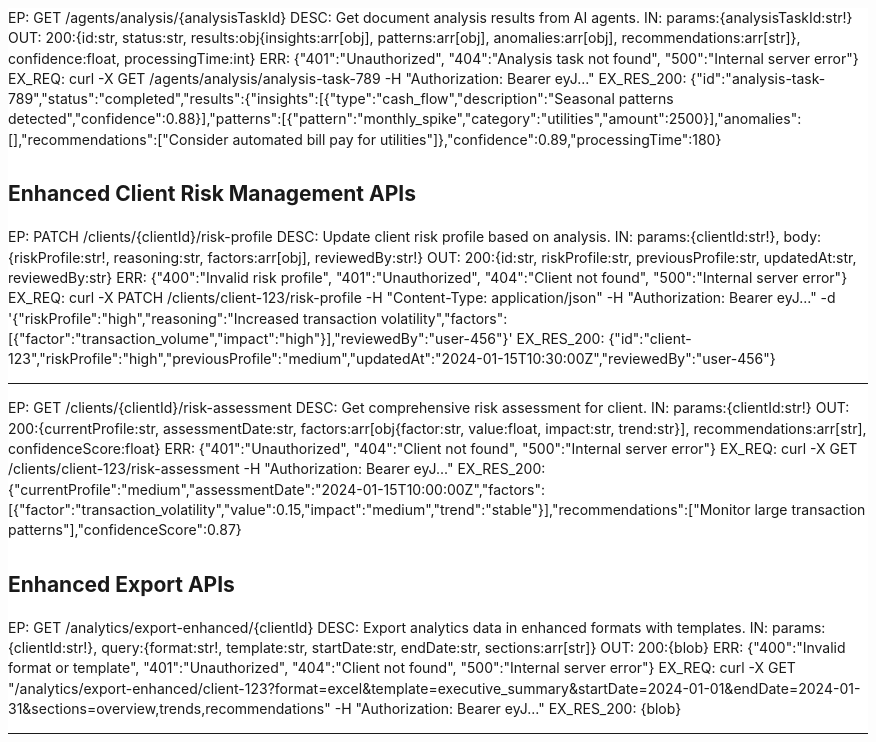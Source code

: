 
EP: GET /agents/analysis/{analysisTaskId}
DESC: Get document analysis results from AI agents.
IN: params:{analysisTaskId:str!}
OUT: 200:{id:str, status:str, results:obj{insights:arr[obj], patterns:arr[obj], anomalies:arr[obj], recommendations:arr[str]}, confidence:float, processingTime:int}
ERR: {"401":"Unauthorized", "404":"Analysis task not found", "500":"Internal server error"}
EX_REQ: curl -X GET /agents/analysis/analysis-task-789 -H "Authorization: Bearer eyJ..."
EX_RES_200: {"id":"analysis-task-789","status":"completed","results":{"insights":[{"type":"cash_flow","description":"Seasonal patterns detected","confidence":0.88}],"patterns":[{"pattern":"monthly_spike","category":"utilities","amount":2500}],"anomalies":[],"recommendations":["Consider automated bill pay for utilities"]},"confidence":0.89,"processingTime":180}

## Enhanced Client Risk Management APIs

EP: PATCH /clients/{clientId}/risk-profile
DESC: Update client risk profile based on analysis.
IN: params:{clientId:str!}, body:{riskProfile:str!, reasoning:str, factors:arr[obj], reviewedBy:str!}
OUT: 200:{id:str, riskProfile:str, previousProfile:str, updatedAt:str, reviewedBy:str}
ERR: {"400":"Invalid risk profile", "401":"Unauthorized", "404":"Client not found", "500":"Internal server error"}
EX_REQ: curl -X PATCH /clients/client-123/risk-profile -H "Content-Type: application/json" -H "Authorization: Bearer eyJ..." -d '{"riskProfile":"high","reasoning":"Increased transaction volatility","factors":[{"factor":"transaction_volume","impact":"high"}],"reviewedBy":"user-456"}'
EX_RES_200: {"id":"client-123","riskProfile":"high","previousProfile":"medium","updatedAt":"2024-01-15T10:30:00Z","reviewedBy":"user-456"}

---

EP: GET /clients/{clientId}/risk-assessment
DESC: Get comprehensive risk assessment for client.
IN: params:{clientId:str!}
OUT: 200:{currentProfile:str, assessmentDate:str, factors:arr[obj{factor:str, value:float, impact:str, trend:str}], recommendations:arr[str], confidenceScore:float}
ERR: {"401":"Unauthorized", "404":"Client not found", "500":"Internal server error"}
EX_REQ: curl -X GET /clients/client-123/risk-assessment -H "Authorization: Bearer eyJ..."
EX_RES_200: {"currentProfile":"medium","assessmentDate":"2024-01-15T10:00:00Z","factors":[{"factor":"transaction_volatility","value":0.15,"impact":"medium","trend":"stable"}],"recommendations":["Monitor large transaction patterns"],"confidenceScore":0.87}

## Enhanced Export APIs

EP: GET /analytics/export-enhanced/{clientId}
DESC: Export analytics data in enhanced formats with templates.
IN: params:{clientId:str!}, query:{format:str!, template:str, startDate:str, endDate:str, sections:arr[str]}
OUT: 200:{blob}
ERR: {"400":"Invalid format or template", "401":"Unauthorized", "404":"Client not found", "500":"Internal server error"}
EX_REQ: curl -X GET "/analytics/export-enhanced/client-123?format=excel&template=executive_summary&startDate=2024-01-01&endDate=2024-01-31&sections=overview,trends,recommendations" -H "Authorization: Bearer eyJ..."
EX_RES_200: {blob}

---